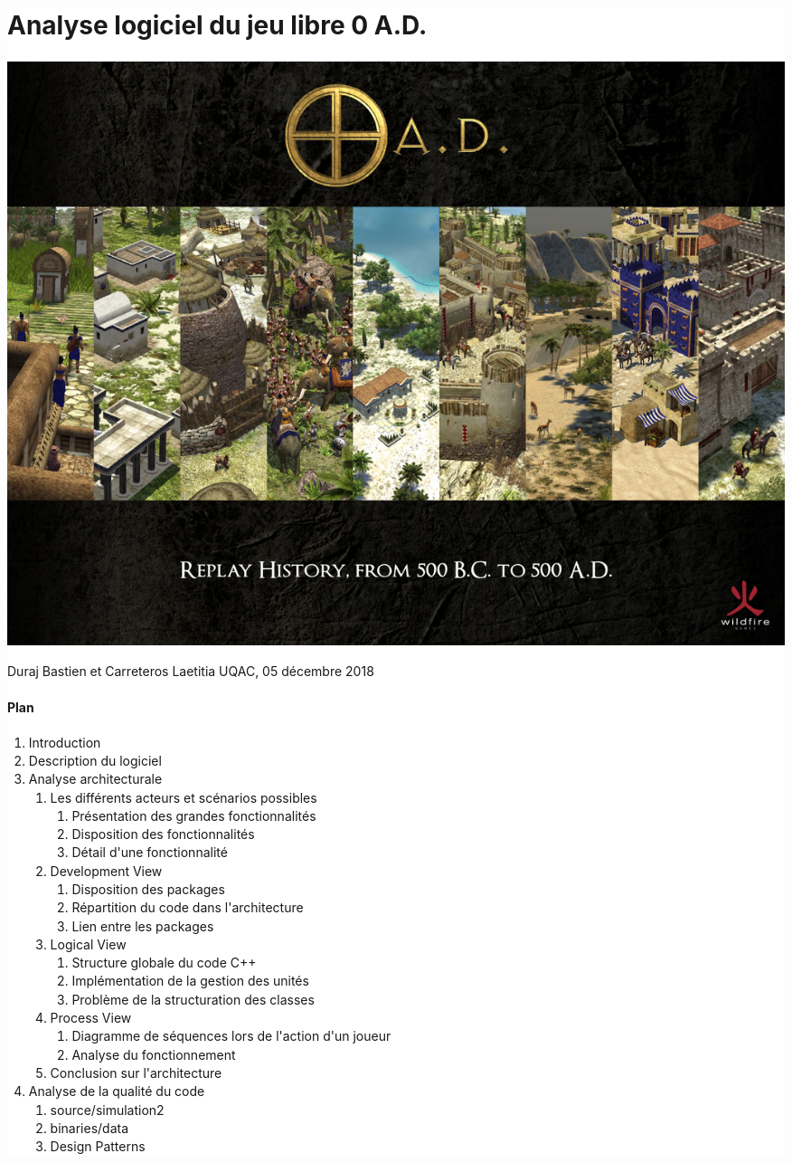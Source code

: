 # Analyse logiciel du jeu libre 0 A.D.
![alt text](https://github.com/Bhastyen/AnalyseGenieLogiciel/blob/master/Images/header_0ad.jpg?raw=true "Bannière du jeu 0 A.D.")

Duraj Bastien et Carreteros Laetitia
UQAC, 05 décembre 2018

#### Plan
1. Introduction
2. Description du logiciel
3. Analyse architecturale
	1. Les différents acteurs et scénarios possibles
		1. Présentation des grandes fonctionnalités
		2. Disposition des fonctionnalités
		3. Détail d'une fonctionnalité
	2. Development View
		1. Disposition des packages
		2. Répartition du code dans l'architecture
		3. Lien entre les packages
	3. Logical View
		1. Structure globale du code C++
		2. Implémentation de la gestion des unités
		3. Problème de la structuration des classes
	4. Process View
		1. Diagramme de séquences lors de l'action d'un joueur
		2. Analyse du fonctionnement
	5. Conclusion sur l'architecture
4. Analyse de la qualité du code
	1. source/simulation2
	2. binaries/data
	3. Design Patterns